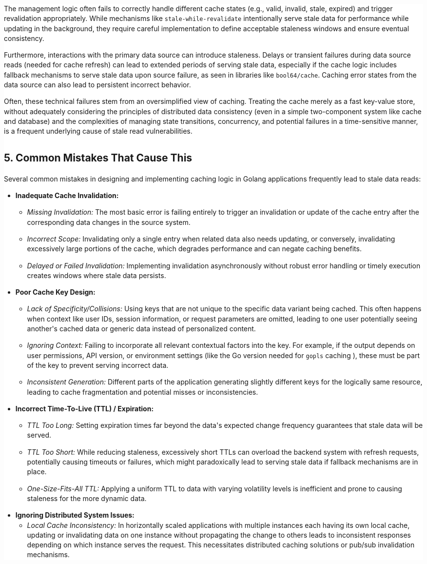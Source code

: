 
The management logic often fails to correctly handle different cache states (e.g., valid, invalid, stale, expired) and trigger revalidation appropriately. While mechanisms like `stale-while-revalidate` intentionally serve stale data for performance while updating in the background, they require careful implementation to define acceptable staleness windows and ensure eventual consistency.

Furthermore, interactions with the primary data source can introduce staleness. Delays or transient failures during data source reads (needed for cache refresh) can lead to extended periods of serving stale data, especially if the cache logic includes fallback mechanisms to serve stale data upon source failure, as seen in libraries like `bool64/cache`. Caching error states from the data source can also lead to persistent incorrect behavior.

Often, these technical failures stem from an oversimplified view of caching. Treating the cache merely as a fast key-value store, without adequately considering the principles of distributed data consistency (even in a simple two-component system like cache and database) and the complexities of managing state transitions, concurrency, and potential failures in a time-sensitive manner, is a frequent underlying cause of stale read vulnerabilities.

## **5. Common Mistakes That Cause This**

Several common mistakes in designing and implementing caching logic in Golang applications frequently lead to stale data reads:

- **Inadequate Cache Invalidation:**
    - *Missing Invalidation:* The most basic error is failing entirely to trigger an invalidation or update of the cache entry after the corresponding data changes in the source system.
        
    - *Incorrect Scope:* Invalidating only a single entry when related data also needs updating, or conversely, invalidating excessively large portions of the cache, which degrades performance and can negate caching benefits.

        
    - *Delayed or Failed Invalidation:* Implementing invalidation asynchronously without robust error handling or timely execution creates windows where stale data persists.
- **Poor Cache Key Design:**
    - *Lack of Specificity/Collisions:* Using keys that are not unique to the specific data variant being cached. This often happens when context like user IDs, session information, or request parameters are omitted, leading to one user potentially seeing another's cached data or generic data instead of personalized content.
    - *Ignoring Context:* Failing to incorporate all relevant contextual factors into the key. For example, if the output depends on user permissions, API version, or environment settings (like the Go version needed for `gopls` caching ), these must be part of the key to prevent serving incorrect data.
        
    - *Inconsistent Generation:* Different parts of the application generating slightly different keys for the logically same resource, leading to cache fragmentation and potential misses or inconsistencies.
- **Incorrect Time-To-Live (TTL) / Expiration:**
    - *TTL Too Long:* Setting expiration times far beyond the data's expected change frequency guarantees that stale data will be served.
        
    - *TTL Too Short:* While reducing staleness, excessively short TTLs can overload the backend system with refresh requests, potentially causing timeouts or failures, which might paradoxically lead to serving stale data if fallback mechanisms are in place.
        
    - *One-Size-Fits-All TTL:* Applying a uniform TTL to data with varying volatility levels is inefficient and prone to causing staleness for the more dynamic data.
- **Ignoring Distributed System Issues:**
    - *Local Cache Inconsistency:* In horizontally scaled applications with multiple instances each having its own local cache, updating or invalidating data on one instance without propagating the change to others leads to inconsistent responses depending on which instance serves the request. This necessitates distributed caching solutions or pub/sub invalidation mechanisms.
        